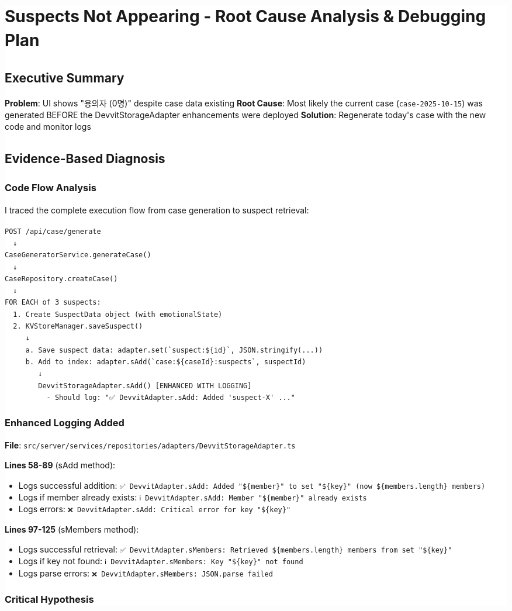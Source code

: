# Suspects Not Appearing - Root Cause Analysis & Debugging Plan

## Executive Summary

**Problem**: UI shows "용의자 (0명)" despite case data existing
**Root Cause**: Most likely the current case (`case-2025-10-15`) was generated BEFORE the DevvitStorageAdapter enhancements were deployed
**Solution**: Regenerate today's case with the new code and monitor logs

## Evidence-Based Diagnosis

### Code Flow Analysis

I traced the complete execution flow from case generation to suspect retrieval:

```
POST /api/case/generate
  ↓
CaseGeneratorService.generateCase()
  ↓
CaseRepository.createCase()
  ↓
FOR EACH of 3 suspects:
  1. Create SuspectData object (with emotionalState)
  2. KVStoreManager.saveSuspect()
     ↓
     a. Save suspect data: adapter.set(`suspect:${id}`, JSON.stringify(...))
     b. Add to index: adapter.sAdd(`case:${caseId}:suspects`, suspectId)
        ↓
        DevvitStorageAdapter.sAdd() [ENHANCED WITH LOGGING]
          - Should log: "✅ DevvitAdapter.sAdd: Added 'suspect-X' ..."
```

### Enhanced Logging Added

**File**: `src/server/services/repositories/adapters/DevvitStorageAdapter.ts`

**Lines 58-89** (sAdd method):
- Logs successful addition: `✅ DevvitAdapter.sAdd: Added "${member}" to set "${key}" (now ${members.length} members)`
- Logs if member already exists: `ℹ️ DevvitAdapter.sAdd: Member "${member}" already exists`
- Logs errors: `❌ DevvitAdapter.sAdd: Critical error for key "${key}"`

**Lines 97-125** (sMembers method):
- Logs successful retrieval: `✅ DevvitAdapter.sMembers: Retrieved ${members.length} members from set "${key}"`
- Logs if key not found: `ℹ️ DevvitAdapter.sMembers: Key "${key}" not found`
- Logs parse errors: `❌ DevvitAdapter.sMembers: JSON.parse failed`

### Critical Hypothesis
